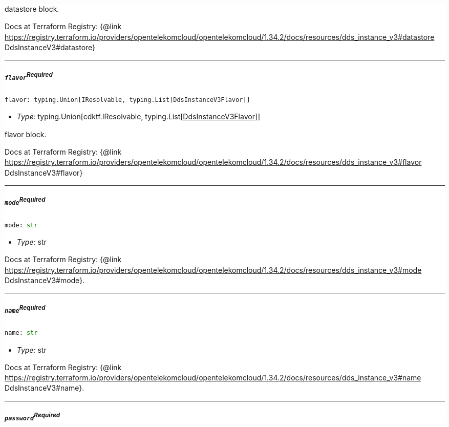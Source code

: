 datastore block.

Docs at Terraform Registry: {@link https://registry.terraform.io/providers/opentelekomcloud/opentelekomcloud/1.34.2/docs/resources/dds_instance_v3#datastore DdsInstanceV3#datastore}

---

##### `flavor`<sup>Required</sup> <a name="flavor" id="@cdktf/provider-opentelekomcloud.ddsInstanceV3.DdsInstanceV3Config.property.flavor"></a>

```python
flavor: typing.Union[IResolvable, typing.List[DdsInstanceV3Flavor]]
```

- *Type:* typing.Union[cdktf.IResolvable, typing.List[<a href="#@cdktf/provider-opentelekomcloud.ddsInstanceV3.DdsInstanceV3Flavor">DdsInstanceV3Flavor</a>]]

flavor block.

Docs at Terraform Registry: {@link https://registry.terraform.io/providers/opentelekomcloud/opentelekomcloud/1.34.2/docs/resources/dds_instance_v3#flavor DdsInstanceV3#flavor}

---

##### `mode`<sup>Required</sup> <a name="mode" id="@cdktf/provider-opentelekomcloud.ddsInstanceV3.DdsInstanceV3Config.property.mode"></a>

```python
mode: str
```

- *Type:* str

Docs at Terraform Registry: {@link https://registry.terraform.io/providers/opentelekomcloud/opentelekomcloud/1.34.2/docs/resources/dds_instance_v3#mode DdsInstanceV3#mode}.

---

##### `name`<sup>Required</sup> <a name="name" id="@cdktf/provider-opentelekomcloud.ddsInstanceV3.DdsInstanceV3Config.property.name"></a>

```python
name: str
```

- *Type:* str

Docs at Terraform Registry: {@link https://registry.terraform.io/providers/opentelekomcloud/opentelekomcloud/1.34.2/docs/resources/dds_instance_v3#name DdsInstanceV3#name}.

---

##### `password`<sup>Required</sup> <a name="password" id="@cdktf/provider-opentelekomcloud.ddsInstanceV3.DdsInstanceV3Config.property.password"></a>
